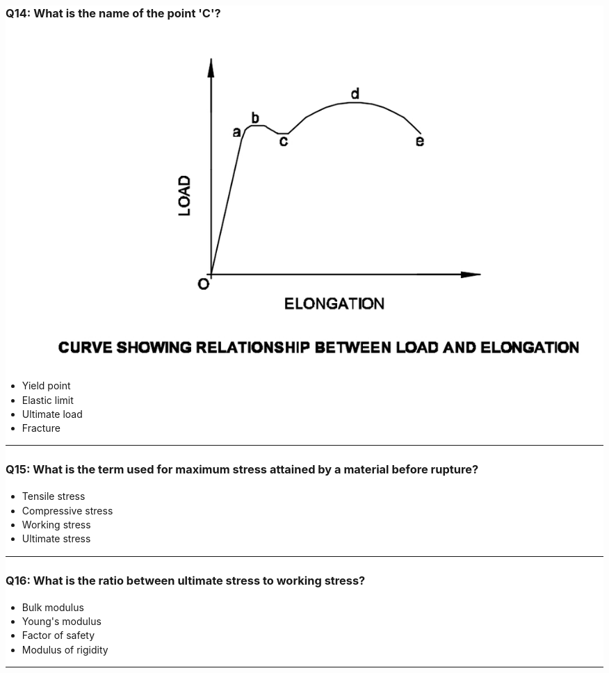 <h3 id="q14">Q14: What is the name of the point 'C'?</h3>
<img src="/assets/img/posts/wcs/m4-14.webp" alt="yield point">
<ul>
  <li onclick="checkAnswer(this, true)" data-correct="true">Yield point</li>
  <li onclick="checkAnswer(this, false)" data-correct="false">Elastic limit</li>
  <li onclick="checkAnswer(this, false)" data-correct="false">Ultimate load</li>
  <li onclick="checkAnswer(this, false)" data-correct="false">Fracture</li>
</ul>
<hr>

<h3 id="q15">Q15: What is the term used for maximum stress attained by a material before rupture?</h3>
<ul>
  <li onclick="checkAnswer(this, false)" data-correct="false">Tensile stress</li>
  <li onclick="checkAnswer(this, false)" data-correct="false">Compressive stress</li>
  <li onclick="checkAnswer(this, false)" data-correct="false">Working stress</li>
  <li onclick="checkAnswer(this, true)" data-correct="true">Ultimate stress</li>
</ul>
<hr>

<h3 id="q16">Q16: What is the ratio between ultimate stress to working stress?</h3>
<ul>
  <li onclick="checkAnswer(this, false)" data-correct="false">Bulk modulus</li>
  <li onclick="checkAnswer(this, false)" data-correct="false">Young's modulus</li>
  <li onclick="checkAnswer(this, true)" data-correct="true">Factor of safety</li>
  <li onclick="checkAnswer(this, false)" data-correct="false">Modulus of rigidity</li>
</ul>
<hr>
